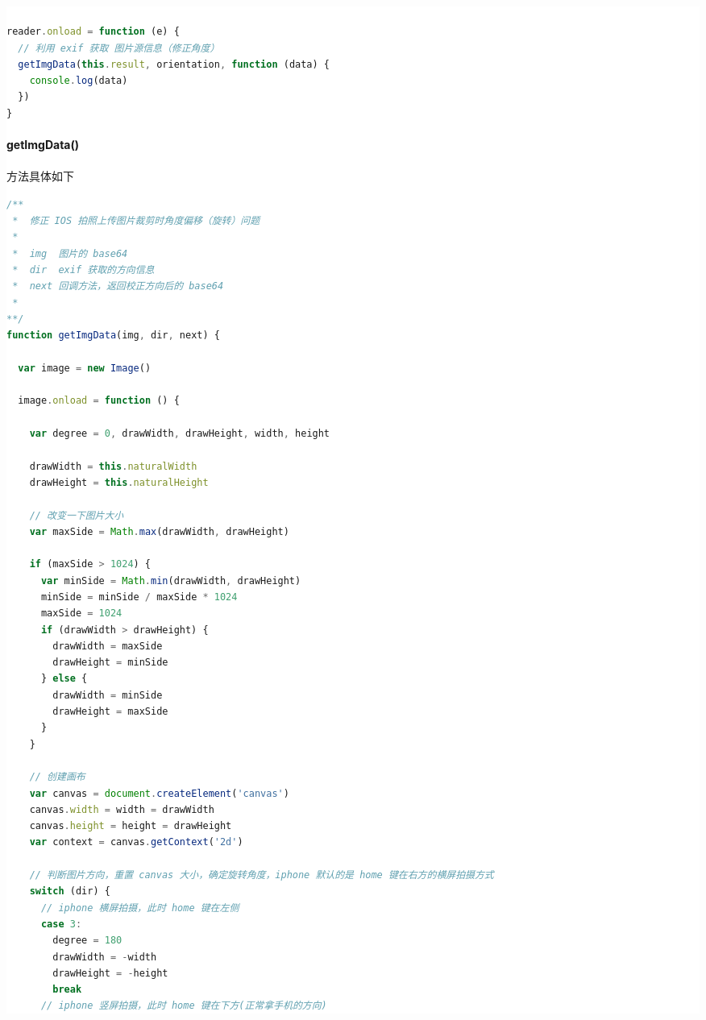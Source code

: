 ```js

reader.onload = function (e) {
  // 利用 exif 获取 图片源信息（修正角度）
  getImgData(this.result, orientation, function (data) {
    console.log(data)
  })
}
```

#### getImgData()

方法具体如下

```js
/**
 *  修正 IOS 拍照上传图片裁剪时角度偏移（旋转）问题
 * 
 *  img  图片的 base64
 *  dir  exif 获取的方向信息
 *  next 回调方法，返回校正方向后的 base64
 *  
**/
function getImgData(img, dir, next) {

  var image = new Image()

  image.onload = function () {

    var degree = 0, drawWidth, drawHeight, width, height

    drawWidth = this.naturalWidth
    drawHeight = this.naturalHeight

    // 改变一下图片大小
    var maxSide = Math.max(drawWidth, drawHeight)

    if (maxSide > 1024) {
      var minSide = Math.min(drawWidth, drawHeight)
      minSide = minSide / maxSide * 1024
      maxSide = 1024
      if (drawWidth > drawHeight) {
        drawWidth = maxSide
        drawHeight = minSide
      } else {
        drawWidth = minSide
        drawHeight = maxSide
      }
    }

    // 创建画布
    var canvas = document.createElement('canvas')
    canvas.width = width = drawWidth
    canvas.height = height = drawHeight
    var context = canvas.getContext('2d')

    // 判断图片方向，重置 canvas 大小，确定旋转角度，iphone 默认的是 home 键在右方的横屏拍摄方式
    switch (dir) {
      // iphone 横屏拍摄，此时 home 键在左侧
      case 3:
        degree = 180
        drawWidth = -width
        drawHeight = -height
        break
      // iphone 竖屏拍摄，此时 home 键在下方(正常拿手机的方向)
```